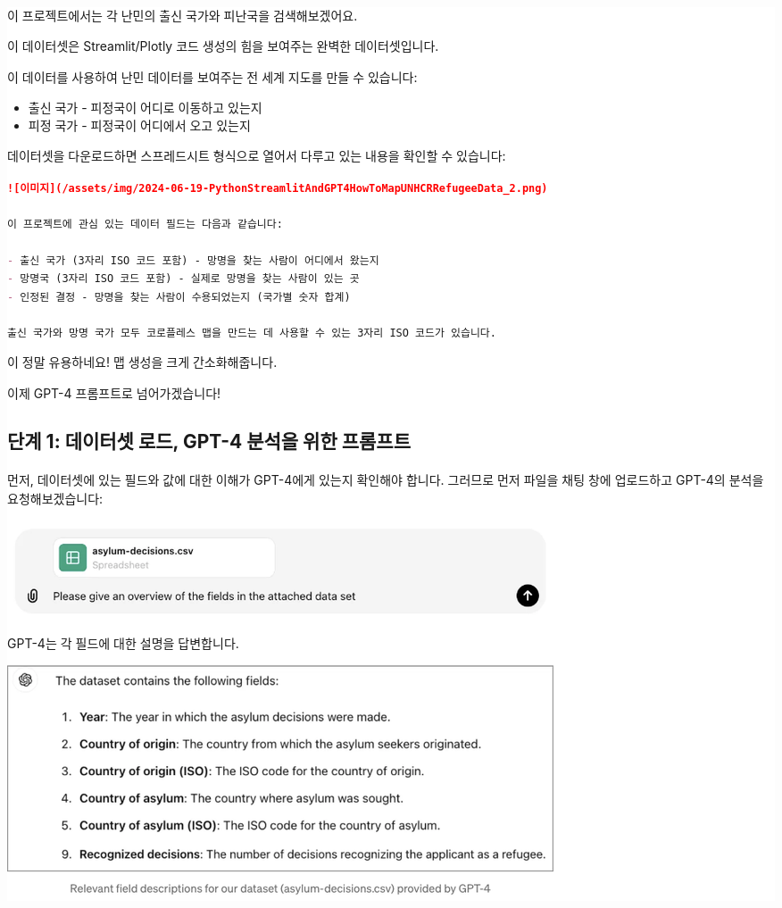 이 프로젝트에서는 각 난민의 출신 국가와 피난국을 검색해보겠어요.

<div class="content-ad"></div>

이 데이터셋은 Streamlit/Plotly 코드 생성의 힘을 보여주는 완벽한 데이터셋입니다.

이 데이터를 사용하여 난민 데이터를 보여주는 전 세계 지도를 만들 수 있습니다:

- 출신 국가 - 피정국이 어디로 이동하고 있는지
- 피정 국가 - 피정국이 어디에서 오고 있는지

데이터셋을 다운로드하면 스프레드시트 형식으로 열어서 다루고 있는 내용을 확인할 수 있습니다:

<div class="content-ad"></div>

```markdown
![이미지](/assets/img/2024-06-19-PythonStreamlitAndGPT4HowToMapUNHCRRefugeeData_2.png)

이 프로젝트에 관심 있는 데이터 필드는 다음과 같습니다:

- 출신 국가 (3자리 ISO 코드 포함) - 망명을 찾는 사람이 어디에서 왔는지
- 망명국 (3자리 ISO 코드 포함) - 실제로 망명을 찾는 사람이 있는 곳
- 인정된 결정 - 망명을 찾는 사람이 수용되었는지 (국가별 숫자 합계)

출신 국가와 망명 국가 모두 코로플레스 맵을 만드는 데 사용할 수 있는 3자리 ISO 코드가 있습니다.
```

<div class="content-ad"></div>

이 정말 유용하네요! 맵 생성을 크게 간소화해줍니다.

이제 GPT-4 프롬프트로 넘어가겠습니다!

## 단계 1: 데이터셋 로드, GPT-4 분석을 위한 프롬프트

먼저, 데이터셋에 있는 필드와 값에 대한 이해가 GPT-4에게 있는지 확인해야 합니다. 그러므로 먼저 파일을 채팅 창에 업로드하고 GPT-4의 분석을 요청해보겠습니다:

<div class="content-ad"></div>

![PythonStreamlitAndGPT4HowToMapUNHCRRefugeeData_3](/assets/img/2024-06-19-PythonStreamlitAndGPT4HowToMapUNHCRRefugeeData_3.png)

GPT-4는 각 필드에 대한 설명을 답변합니다.

![PythonStreamlitAndGPT4HowToMapUNHCRRefugeeData_4](/assets/img/2024-06-19-PythonStreamlitAndGPT4HowToMapUNHCRRefugeeData_4.png)
